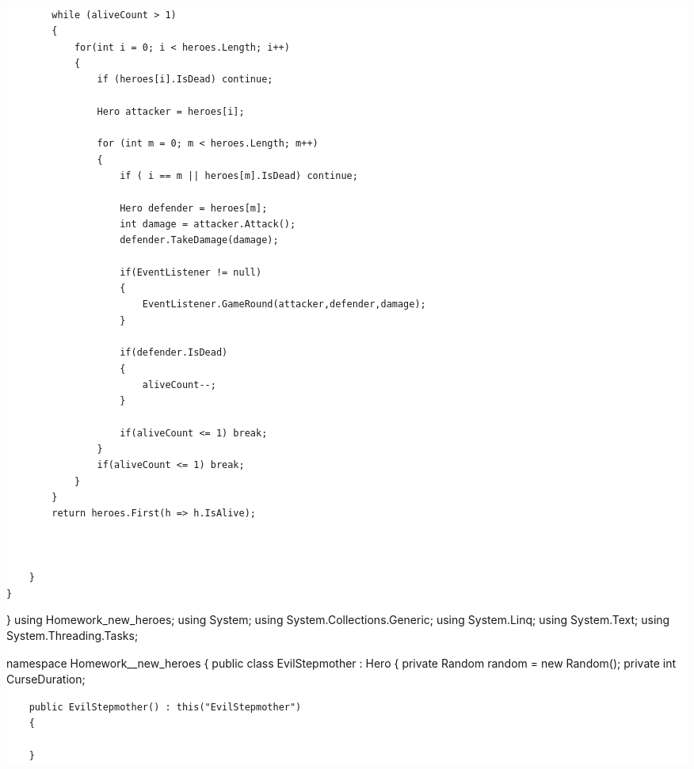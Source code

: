             while (aliveCount > 1)
            {
                for(int i = 0; i < heroes.Length; i++) 
                {
                    if (heroes[i].IsDead) continue;

                    Hero attacker = heroes[i];

                    for (int m = 0; m < heroes.Length; m++)
                    {
                        if ( i == m || heroes[m].IsDead) continue;
                       
                        Hero defender = heroes[m];
                        int damage = attacker.Attack();
                        defender.TakeDamage(damage);

                        if(EventListener != null)
                        {
                            EventListener.GameRound(attacker,defender,damage);
                        }

                        if(defender.IsDead)
                        {
                            aliveCount--;
                        }

                        if(aliveCount <= 1) break;
                    }
                    if(aliveCount <= 1) break;
                }
            }
            return heroes.First(h => h.IsAlive);


          
        }
    }
}
using Homework_new_heroes;
using System;
using System.Collections.Generic;
using System.Linq;
using System.Text;
using System.Threading.Tasks;

namespace Homework__new_heroes
{
    public class EvilStepmother : Hero
    {
        private Random random = new Random();
        private int CurseDuration;

        public EvilStepmother() : this("EvilStepmother")
        {
            
        }
